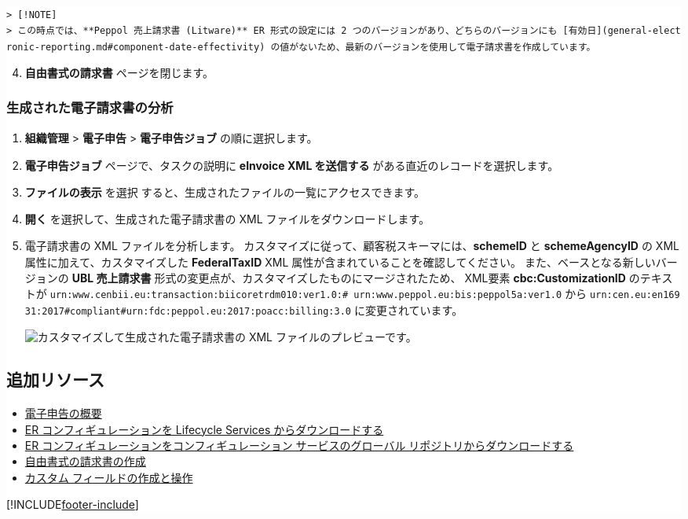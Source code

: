     > [!NOTE] 
    > この時点では、**Peppol 売上請求書 (Litware)** ER 形式の設定には 2 つのバージョンがあり、どちらのバージョンにも [有効日](general-electronic-reporting.md#component-date-effectivity) の値がないため、最新のバージョンを使用して電子請求書を作成しています。

4. **自由書式の請求書**  ページを閉じます。

### <a name="analyze-a-generated-e-invoice"></a>生成された電子請求書の分析

1. **組織管理** \> **電子申告** \> **電子申告ジョブ** の順に選択します。
2. **電子申告ジョブ** ページで、タスクの説明に **eInvoice XML を送信する** がある直近のレコードを選択します。
3. **ファイルの表示** を選択 すると、生成されたファイルの一覧にアクセスできます。
4. **開く** を選択して、生成された電子請求書の XML ファイルをダウンロードします。
5. 電子請求書の XML ファイルを分析します。 カスタマイズに従って、顧客税スキーマには、**schemeID** と **schemeAgencyID** の XML 属性に加えて、カスタマイズした **FederalTaxID** XML 属性が含まれていることを確認してください。 また、ベースとなる新しいバージョンの **UBL 売上請求書** 形式の変更点が、カスタマイズしたものにマージされたため、 XML要素 **cbc:CustomizationID** のテキストが `urn:www.cenbii.eu:transaction:biicoretrdm010:ver1.0:# urn:www.peppol.eu:bis:peppol5a:ver1.0` から `urn:cen.eu:en16931:2017#compliant#urn:fdc:peppol.eu:2017:poacc:billing:3.0` に変更されています。

    ![カスタマイズして生成された電子請求書の XML ファイルのプレビューです。](./media/er-quick-start3-e-invoice3.png)

## <a name="additional-resources"></a>追加リソース

- [電子申告の概要](general-electronic-reporting.md)
- [ER コンフィギュレーションを Lifecycle Services からダウンロードする](download-electronic-reporting-configuration-lcs.md)
- [ER コンフィギュレーションをコンフィギュレーション サービスのグローバル リポジトリからダウンロードする](er-download-configurations-global-repo.md)
- [自由書式の請求書の作成](../../../finance/accounts-receivable/create-free-text-invoice-new.md)
- [カスタム フィールドの作成と操作](../../fin-ops/get-started/user-defined-fields.md)


[!INCLUDE[footer-include](../../../includes/footer-banner.md)]